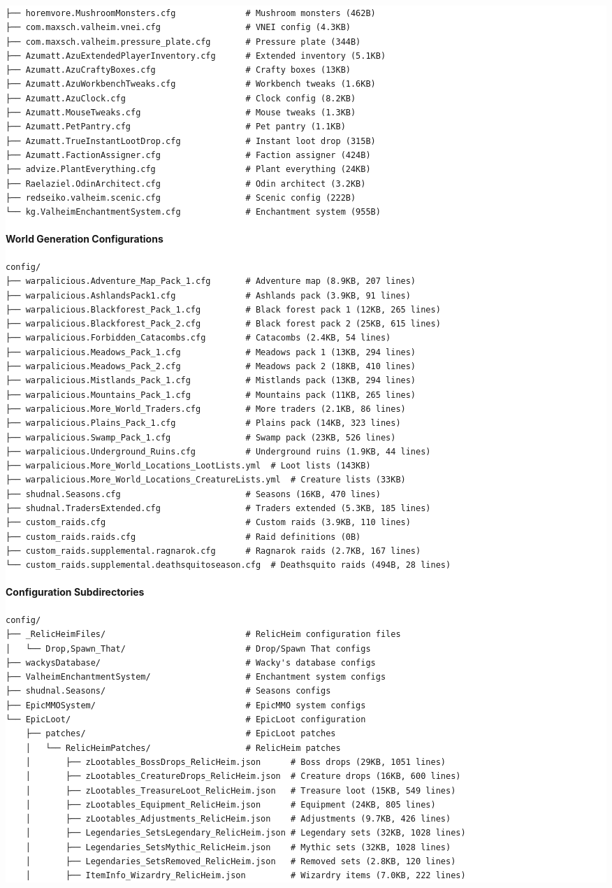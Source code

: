 ```
├── horemvore.MushroomMonsters.cfg              # Mushroom monsters (462B)
├── com.maxsch.valheim.vnei.cfg                 # VNEI config (4.3KB)
├── com.maxsch.valheim.pressure_plate.cfg       # Pressure plate (344B)
├── Azumatt.AzuExtendedPlayerInventory.cfg      # Extended inventory (5.1KB)
├── Azumatt.AzuCraftyBoxes.cfg                  # Crafty boxes (13KB)
├── Azumatt.AzuWorkbenchTweaks.cfg              # Workbench tweaks (1.6KB)
├── Azumatt.AzuClock.cfg                        # Clock config (8.2KB)
├── Azumatt.MouseTweaks.cfg                     # Mouse tweaks (1.3KB)
├── Azumatt.PetPantry.cfg                       # Pet pantry (1.1KB)
├── Azumatt.TrueInstantLootDrop.cfg             # Instant loot drop (315B)
├── Azumatt.FactionAssigner.cfg                 # Faction assigner (424B)
├── advize.PlantEverything.cfg                  # Plant everything (24KB)
├── Raelaziel.OdinArchitect.cfg                 # Odin architect (3.2KB)
├── redseiko.valheim.scenic.cfg                 # Scenic config (222B)
└── kg.ValheimEnchantmentSystem.cfg             # Enchantment system (955B)
```

#### World Generation Configurations
```
config/
├── warpalicious.Adventure_Map_Pack_1.cfg       # Adventure map (8.9KB, 207 lines)
├── warpalicious.AshlandsPack1.cfg              # Ashlands pack (3.9KB, 91 lines)
├── warpalicious.Blackforest_Pack_1.cfg         # Black forest pack 1 (12KB, 265 lines)
├── warpalicious.Blackforest_Pack_2.cfg         # Black forest pack 2 (25KB, 615 lines)
├── warpalicious.Forbidden_Catacombs.cfg        # Catacombs (2.4KB, 54 lines)
├── warpalicious.Meadows_Pack_1.cfg             # Meadows pack 1 (13KB, 294 lines)
├── warpalicious.Meadows_Pack_2.cfg             # Meadows pack 2 (18KB, 410 lines)
├── warpalicious.Mistlands_Pack_1.cfg           # Mistlands pack (13KB, 294 lines)
├── warpalicious.Mountains_Pack_1.cfg           # Mountains pack (11KB, 265 lines)
├── warpalicious.More_World_Traders.cfg         # More traders (2.1KB, 86 lines)
├── warpalicious.Plains_Pack_1.cfg              # Plains pack (14KB, 323 lines)
├── warpalicious.Swamp_Pack_1.cfg               # Swamp pack (23KB, 526 lines)
├── warpalicious.Underground_Ruins.cfg          # Underground ruins (1.9KB, 44 lines)
├── warpalicious.More_World_Locations_LootLists.yml  # Loot lists (143KB)
├── warpalicious.More_World_Locations_CreatureLists.yml  # Creature lists (33KB)
├── shudnal.Seasons.cfg                         # Seasons (16KB, 470 lines)
├── shudnal.TradersExtended.cfg                 # Traders extended (5.3KB, 185 lines)
├── custom_raids.cfg                            # Custom raids (3.9KB, 110 lines)
├── custom_raids.raids.cfg                      # Raid definitions (0B)
├── custom_raids.supplemental.ragnarok.cfg      # Ragnarok raids (2.7KB, 167 lines)
└── custom_raids.supplemental.deathsquitoseason.cfg  # Deathsquito raids (494B, 28 lines)
```

#### Configuration Subdirectories
```
config/
├── _RelicHeimFiles/                            # RelicHeim configuration files
│   └── Drop,Spawn_That/                        # Drop/Spawn That configs
├── wackysDatabase/                             # Wacky's database configs
├── ValheimEnchantmentSystem/                   # Enchantment system configs
├── shudnal.Seasons/                            # Seasons configs
├── EpicMMOSystem/                              # EpicMMO system configs
└── EpicLoot/                                   # EpicLoot configuration
    ├── patches/                                # EpicLoot patches
    │   └── RelicHeimPatches/                   # RelicHeim patches
    │       ├── zLootables_BossDrops_RelicHeim.json      # Boss drops (29KB, 1051 lines)
    │       ├── zLootables_CreatureDrops_RelicHeim.json  # Creature drops (16KB, 600 lines)
    │       ├── zLootables_TreasureLoot_RelicHeim.json   # Treasure loot (15KB, 549 lines)
    │       ├── zLootables_Equipment_RelicHeim.json      # Equipment (24KB, 805 lines)
    │       ├── zLootables_Adjustments_RelicHeim.json    # Adjustments (9.7KB, 426 lines)
    │       ├── Legendaries_SetsLegendary_RelicHeim.json # Legendary sets (32KB, 1028 lines)
    │       ├── Legendaries_SetsMythic_RelicHeim.json    # Mythic sets (32KB, 1028 lines)
    │       ├── Legendaries_SetsRemoved_RelicHeim.json   # Removed sets (2.8KB, 120 lines)
    │       ├── ItemInfo_Wizardry_RelicHeim.json         # Wizardry items (7.0KB, 222 lines)
```